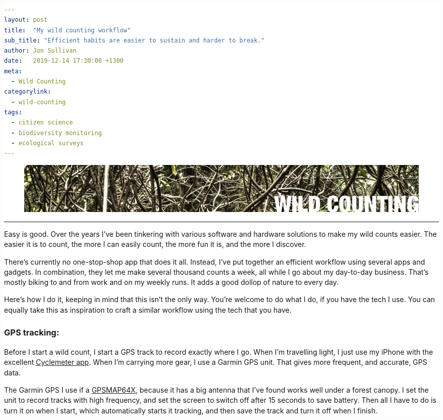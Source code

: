 ```yaml
---
layout: post
title:  "My wild counting workflow"
sub_title: "Efficient habits are easier to sustain and harder to break."
author: Jon Sullivan
date:   2019-12-14 17:30:00 +1300
meta: 
  - Wild Counting
categorylink:
  - wild-counting
tags:
  - citizen science
  - biodiversity monitoring
  - ecological surveys
---
```


<figure class="align-center">
<img src="/assets/img/banner_images/wild-counting_banner_tangle_1680px200px.jpg" width="100%" alt="tangle banner">
</figure>

---


Easy is good. Over the years I’ve been tinkering with various software and hardware solutions to make my wild counts easier. The easier it is to count, the more I can easily count, the more fun it is, and the more I discover. 

There’s currently no one-stop-shop app that does it all. Instead, I’ve put together an efficient workflow using several apps and gadgets. In combination, they let me make several thousand counts a week, all while I go about my day-to-day business. That’s mostly biking to and from work and on my weekly runs. It adds a good dollop of nature to every day.

Here’s how I do it, keeping in mind that this isn’t the only way. You’re welcome to do what I do, if you have the tech I use. You can equally take this as inspiration to craft a similar workflow using the tech that you have.

### GPS tracking: 

Before I start a wild count, I start a GPS track to record exactly where I go.  When I’m travelling light, I just use my iPhone with the excellent [Cyclemeter app](https://cyclemeter.com/). When I’m carrying more gear, I use a Garmin GPS unit. That gives more frequent, and accurate, GPS data.

The Garmin GPS I use if a [GPSMAP64X](https://www.garmin.com/en-US/p/669282), because it has a big antenna that I’ve found works well under a forest canopy. I set the unit to record tracks with high frequency, and set the screen to switch off after 15 seconds to save battery. Then all I have to do is turn it on when I start, which automatically starts it tracking, and then save the track and turn it off when I finish.
